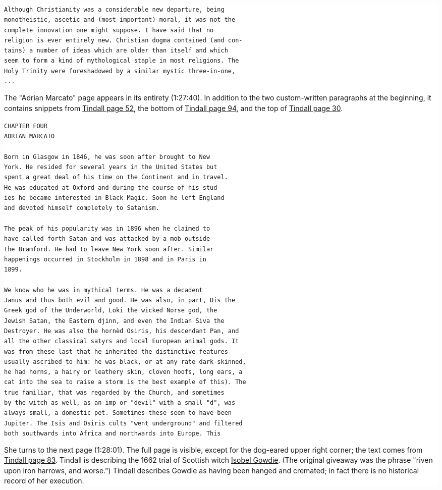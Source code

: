     Although Christianity was a considerable new departure, being
    monotheistic, ascetic and (most important) moral, it was not the
    complete innovation one might suppose. I have said that no
    religion is ever entirely new. Christian dogma contained (and con-
    tains) a number of ideas which are older than itself and which
    seem to form a kind of mythological staple in most religions. The
    Holy Trinity were foreshadowed by a similar mystic three-in-one,
    ...

The "Adrian Marcato" page appears in its entirety (1:27:40).
In addition to the two custom-written paragraphs at the beginning,
it contains snippets from
[Tindall page 52](https://archive.org/details/lccn_66012995/page/52),
the bottom of [Tindall page 94](https://archive.org/details/lccn_66012995/page/94), and
the top of [Tindall page 30](https://archive.org/details/lccn_66012995/page/30).

    CHAPTER FOUR
    ADRIAN MARCATO

    Born in Glasgow in 1846, he was soon after brought to New
    York. He resided for several years in the United States but
    spent a great deal of his time on the Continent and in travel.
    He was educated at Oxford and during the course of his stud-
    ies he became interested in Black Magic. Soon he left England
    and devoted himself completely to Satanism.

    The peak of his popularity was in 1896 when he claimed to
    have called forth Satan and was attacked by a mob outside
    the Bramford. He had to leave New York soon after. Similar
    happenings occurred in Stockholm in 1898 and in Paris in
    1899.

    We know who he was in mythical terms. He was a decadent
    Janus and thus both evil and good. He was also, in part, Dis the
    Greek god of the Underworld, Loki the wicked Norse god, the
    Jewish Satan, the Eastern djinn, and even the Indian Siva the
    Destroyer. He was also the hornèd Osiris, his descendant Pan, and
    all the other classical satyrs and local European animal gods. It
    was from these last that he inherited the distinctive features
    usually ascribed to him: he was black, or at any rate dark-skinned,
    he had horns, a hairy or leathery skin, cloven hoofs, long ears, a
    cat into the sea to raise a storm is the best example of this). The
    true familiar, that was regarded by the Church, and sometimes
    by the witch as well, as an imp or "devil" with a small "d", was
    always small, a domestic pet. Sometimes these seem to have been
    Jupiter. The Isis and Osiris cults "went underground" and filtered
    both southwards into Africa and northwards into Europe. This

She turns to the next page (1:28:01).
The full page is visible, except for the dog-eared upper right corner;
the text comes from [Tindall page 83](https://archive.org/details/lccn_66012995/page/83).
Tindall is describing the 1662 trial of Scottish witch
[Isobel Gowdie](https://en.wikipedia.org/wiki/Isobel_Gowdie).
(The original giveaway was the phrase "riven upon iron harrows, and worse.")
Tindall describes Gowdie as having been hanged and cremated;
in fact there is no historical record of her execution.
